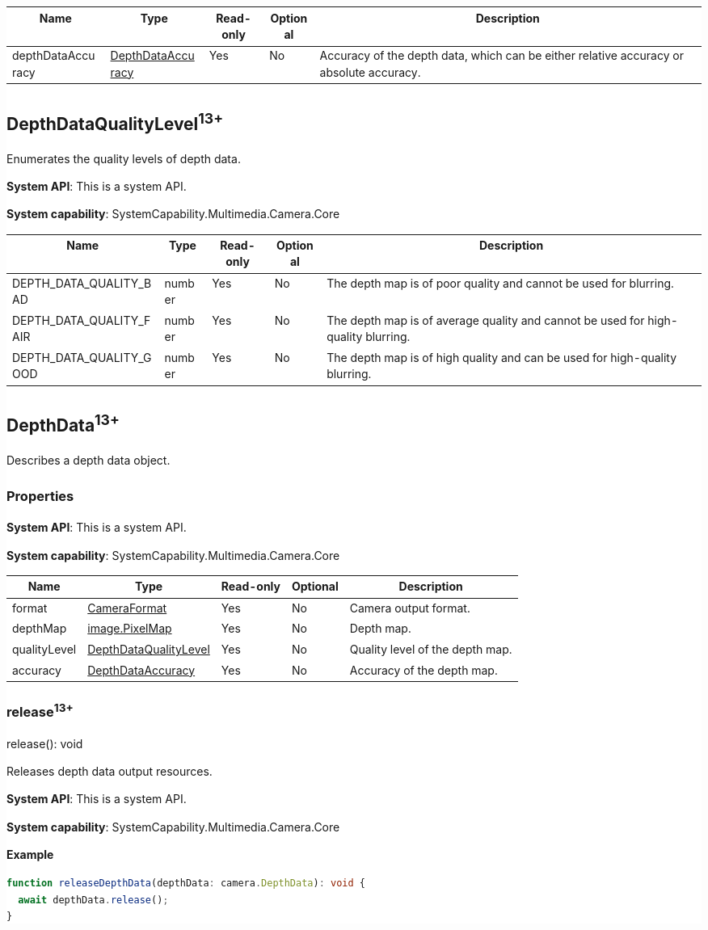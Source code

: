 | Name                      | Type                                     | Read-only| Optional| Description       |
| ------------------------- | ----------------------------------------- | --- | ---- |----------- |
| depthDataAccuracy            | [DepthDataAccuracy](#depthdataaccuracy13)         | Yes |  No | Accuracy of the depth data, which can be either relative accuracy or absolute accuracy.|

## DepthDataQualityLevel<sup>13+</sup>

Enumerates the quality levels of depth data.

**System API**: This is a system API.

**System capability**: SystemCapability.Multimedia.Camera.Core

| Name     | Type                         | Read-only| Optional| Description           |
| -------- | ----------------------------- |----- |---| -------------- |
| DEPTH_DATA_QUALITY_BAD     | number            |  Yes | No| The depth map is of poor quality and cannot be used for blurring.     |
| DEPTH_DATA_QUALITY_FAIR      | number          |  Yes | No| The depth map is of average quality and cannot be used for high-quality blurring.     |
| DEPTH_DATA_QUALITY_GOOD      | number          |  Yes | No| The depth map is of high quality and can be used for high-quality blurring.     |

## DepthData<sup>13+</sup>

Describes a depth data object.

### Properties

**System API**: This is a system API.

**System capability**: SystemCapability.Multimedia.Camera.Core

| Name     | Type                         | Read-only| Optional| Description           |
| -------- | ----------------------------- |----- |---| -------------- |
| format | [CameraFormat](#cameraformat)   | Yes|  No | Camera output format.|
| depthMap | [image.PixelMap](../apis-image-kit/js-apis-image.md#pixelmap7)    | Yes|  No | Depth map.|
| qualityLevel | [DepthDataQualityLevel](#depthdataqualitylevel13)   | Yes|  No | Quality level of the depth map.|
| accuracy | [DepthDataAccuracy](#depthdataaccuracy13) | Yes|  No | Accuracy of the depth map.|

### release<sup>13+</sup>

release(): void

Releases depth data output resources.

**System API**: This is a system API.

**System capability**: SystemCapability.Multimedia.Camera.Core

**Example**

```ts
function releaseDepthData(depthData: camera.DepthData): void {
  await depthData.release();
}
```
